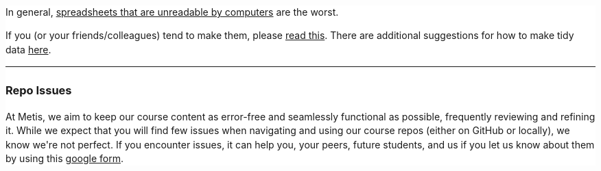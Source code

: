 In general, [spreadsheets that are unreadable by computers](https://bosker.wordpress.com/2014/12/05/the-government-statistical-services-terrible-spreadsheet-advice/) are the worst. 

If you (or your friends/colleagues) tend to make them, please [read this](http://www.clean-sheet.org/). There are additional suggestions for how to make tidy data [here](http://stats.stackexchange.com/questions/83614/best-practices-for-creating-tidy-data/83711#83711).

---

### Repo Issues

At Metis, we aim to keep our course content as error-free and seamlessly functional as possible, frequently reviewing and refining it. While we expect that you will find few issues when navigating and using our course repos (either on GitHub or locally), we know we're not perfect. If you encounter issues, it can help you, your peers, future students, and us if you let us know about them by using this [google form](https://docs.google.com/forms/d/e/1FAIpQLSde-RqyXVR-UXvMbhZSp068__rw--36hrLGPsqtp-XJUDWh5g/viewform?usp=sf_link).
